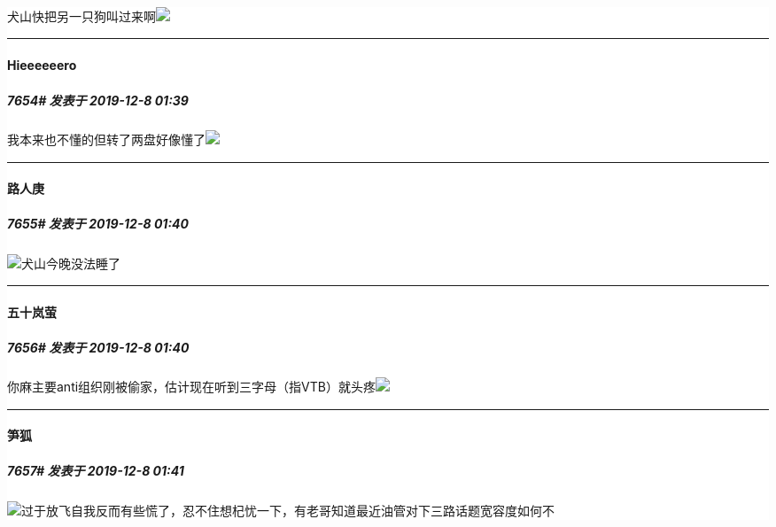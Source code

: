 
犬山快把另一只狗叫过来啊<img src="https://static.saraba1st.com/image/smiley/face2017/067.png" referrerpolicy="no-referrer">







-----

####  Hieeeeeero  
##### 7654#       发表于 2019-12-8 01:39




我本来也不懂的但转了两盘好像懂了<img src="https://static.saraba1st.com/image/smiley/face2017/067.png" referrerpolicy="no-referrer">







-----

####  路人庚  
##### 7655#       发表于 2019-12-8 01:40



<img src="https://static.saraba1st.com/image/smiley/face2017/067.png" referrerpolicy="no-referrer">犬山今晚没法睡了







-----

####  五十岚萤  
##### 7656#       发表于 2019-12-8 01:40




你麻主要anti组织刚被偷家，估计现在听到三字母（指VTB）就头疼<img src="https://static.saraba1st.com/image/smiley/face2017/067.png" referrerpolicy="no-referrer">







-----

####  笋狐  
##### 7657#       发表于 2019-12-8 01:41



<img src="https://static.saraba1st.com/image/smiley/face2017/067.png" referrerpolicy="no-referrer">过于放飞自我反而有些慌了，忍不住想杞忧一下，有老哥知道最近油管对下三路话题宽容度如何不


